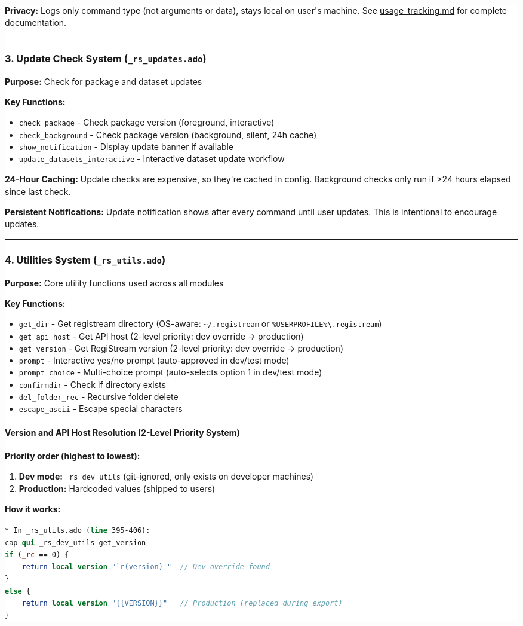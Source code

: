 **Privacy:** Logs only command type (not arguments or data), stays local on user's machine. See [usage_tracking.md](../../usage_tracking.md) for complete documentation.

---

### 3. Update Check System (`_rs_updates.ado`)

**Purpose:** Check for package and dataset updates

**Key Functions:**
- `check_package` - Check package version (foreground, interactive)
- `check_background` - Check package version (background, silent, 24h cache)
- `show_notification` - Display update banner if available
- `update_datasets_interactive` - Interactive dataset update workflow

**24-Hour Caching:** Update checks are expensive, so they're cached in config. Background checks only run if >24 hours elapsed since last check.

**Persistent Notifications:** Update notification shows after every command until user updates. This is intentional to encourage updates.

---

### 4. Utilities System (`_rs_utils.ado`)

**Purpose:** Core utility functions used across all modules

**Key Functions:**
- `get_dir` - Get registream directory (OS-aware: `~/.registream` or `%USERPROFILE%\.registream`)
- `get_api_host` - Get API host (2-level priority: dev override → production)
- `get_version` - Get RegiStream version (2-level priority: dev override → production)
- `prompt` - Interactive yes/no prompt (auto-approved in dev/test mode)
- `prompt_choice` - Multi-choice prompt (auto-selects option 1 in dev/test mode)
- `confirmdir` - Check if directory exists
- `del_folder_rec` - Recursive folder delete
- `escape_ascii` - Escape special characters

#### Version and API Host Resolution (2-Level Priority System)

**Priority order (highest to lowest):**
1. **Dev mode:** `_rs_dev_utils` (git-ignored, only exists on developer machines)
2. **Production:** Hardcoded values (shipped to users)

**How it works:**
```stata
* In _rs_utils.ado (line 395-406):
cap qui _rs_dev_utils get_version
if (_rc == 0) {
    return local version "`r(version)'"  // Dev override found
}
else {
    return local version "{{VERSION}}"   // Production (replaced during export)
}
```
